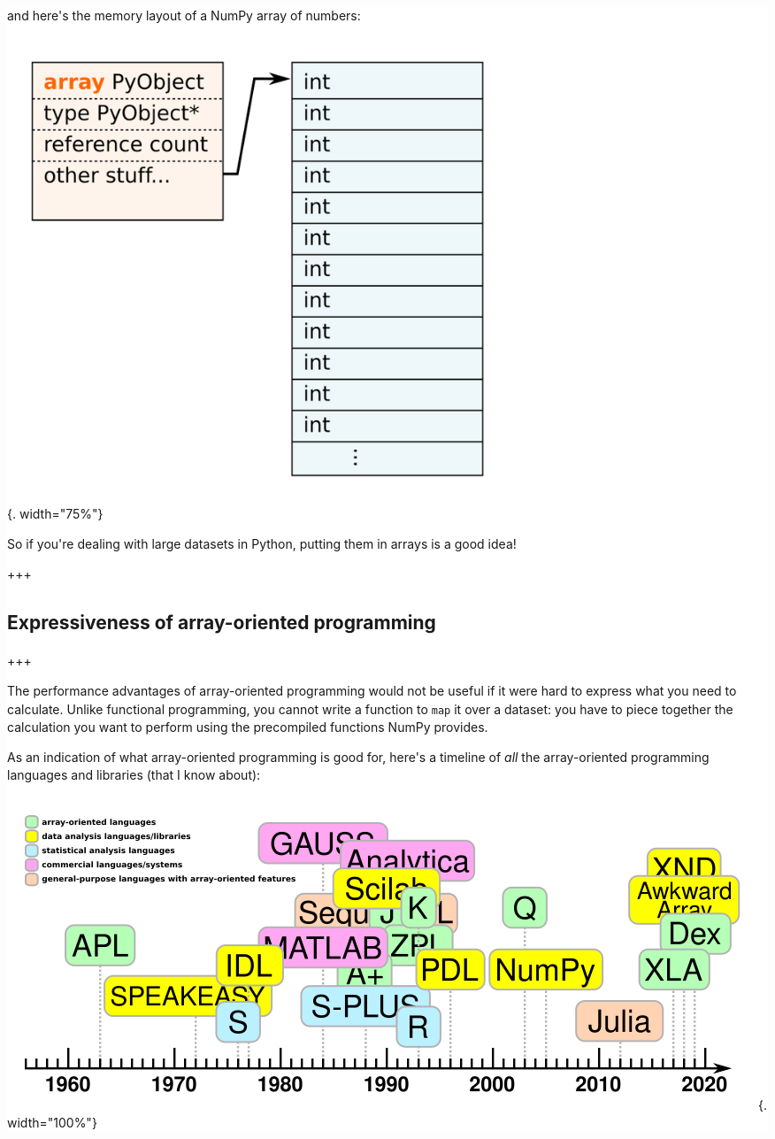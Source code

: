 and here's the memory layout of a NumPy array of numbers:

![](img/python-array-layout.svg){. width="75%"}

So if you're dealing with large datasets in Python, putting them in arrays is a good idea!

+++

## Expressiveness of array-oriented programming

+++

The performance advantages of array-oriented programming would not be useful if it were hard to express what you need to calculate. Unlike functional programming, you cannot write a function to `map` it over a dataset: you have to piece together the calculation you want to perform using the precompiled functions NumPy provides.

As an indication of what array-oriented programming is good for, here's a timeline of _all_ the array-oriented programming languages and libraries (that I know about):

![](img/apl-timeline.svg){. width="100%"}
